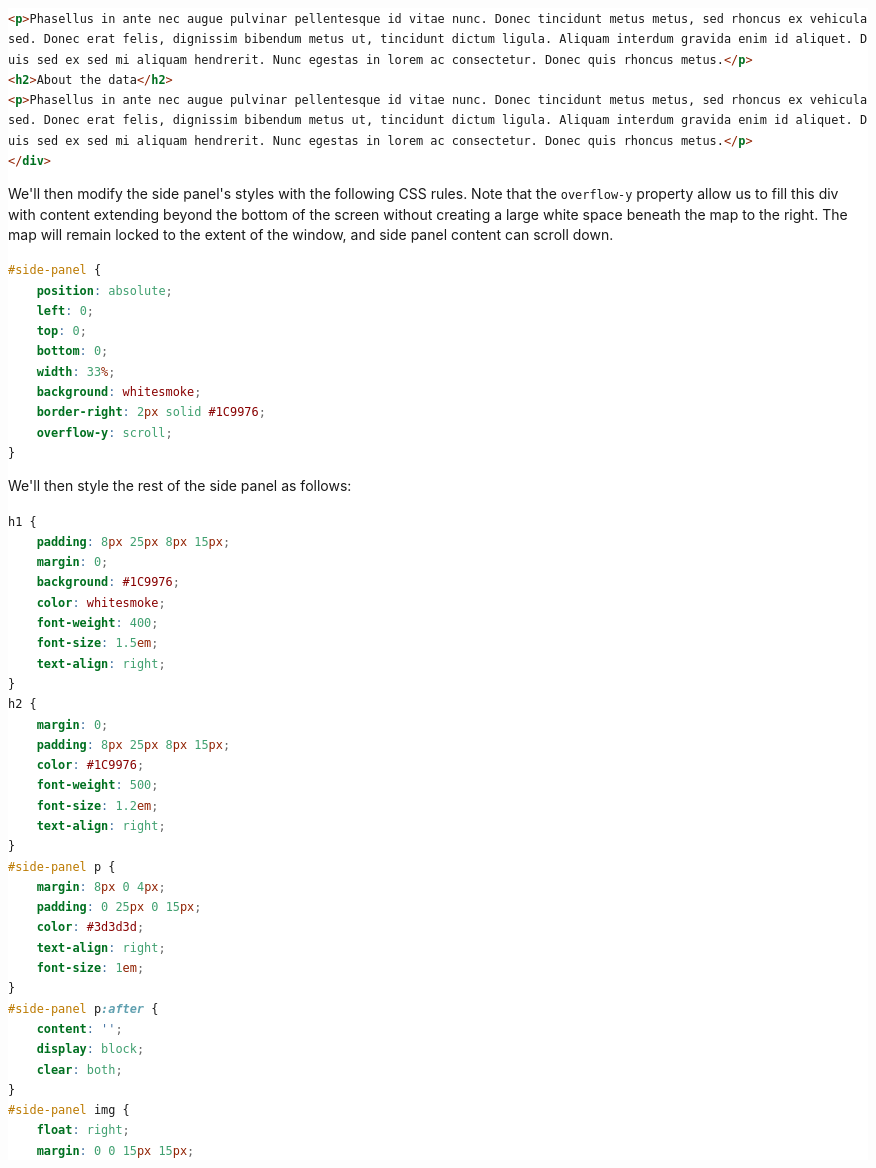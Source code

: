 ```html
<p>Phasellus in ante nec augue pulvinar pellentesque id vitae nunc. Donec tincidunt metus metus, sed rhoncus ex vehicula sed. Donec erat felis, dignissim bibendum metus ut, tincidunt dictum ligula. Aliquam interdum gravida enim id aliquet. Duis sed ex sed mi aliquam hendrerit. Nunc egestas in lorem ac consectetur. Donec quis rhoncus metus.</p>
<h2>About the data</h2>
<p>Phasellus in ante nec augue pulvinar pellentesque id vitae nunc. Donec tincidunt metus metus, sed rhoncus ex vehicula sed. Donec erat felis, dignissim bibendum metus ut, tincidunt dictum ligula. Aliquam interdum gravida enim id aliquet. Duis sed ex sed mi aliquam hendrerit. Nunc egestas in lorem ac consectetur. Donec quis rhoncus metus.</p>
</div>
```

We'll then modify the side panel's styles with the following CSS rules. Note that the `overflow-y` property allow us to fill this div with content extending beyond the bottom of the screen without creating a large white space beneath the map to the right. The map will remain locked to the extent of the window, and side panel content can scroll down.

```css
#side-panel {
    position: absolute;
    left: 0;
    top: 0;
    bottom: 0;
    width: 33%;
    background: whitesmoke;
    border-right: 2px solid #1C9976;
    overflow-y: scroll;
}
```

We'll then style the rest of the side panel as follows:

```css
h1 {
    padding: 8px 25px 8px 15px;
    margin: 0;
    background: #1C9976;
    color: whitesmoke;
    font-weight: 400;
    font-size: 1.5em;
    text-align: right;
}
h2 {
    margin: 0;
    padding: 8px 25px 8px 15px;
    color: #1C9976;
    font-weight: 500;
    font-size: 1.2em;
    text-align: right;
}
#side-panel p {
    margin: 8px 0 4px; 
    padding: 0 25px 0 15px;
    color: #3d3d3d;
    text-align: right;
    font-size: 1em; 
}
#side-panel p:after {
    content: '';
    display: block;
    clear: both;
}
#side-panel img {
    float: right;
    margin: 0 0 15px 15px;
```